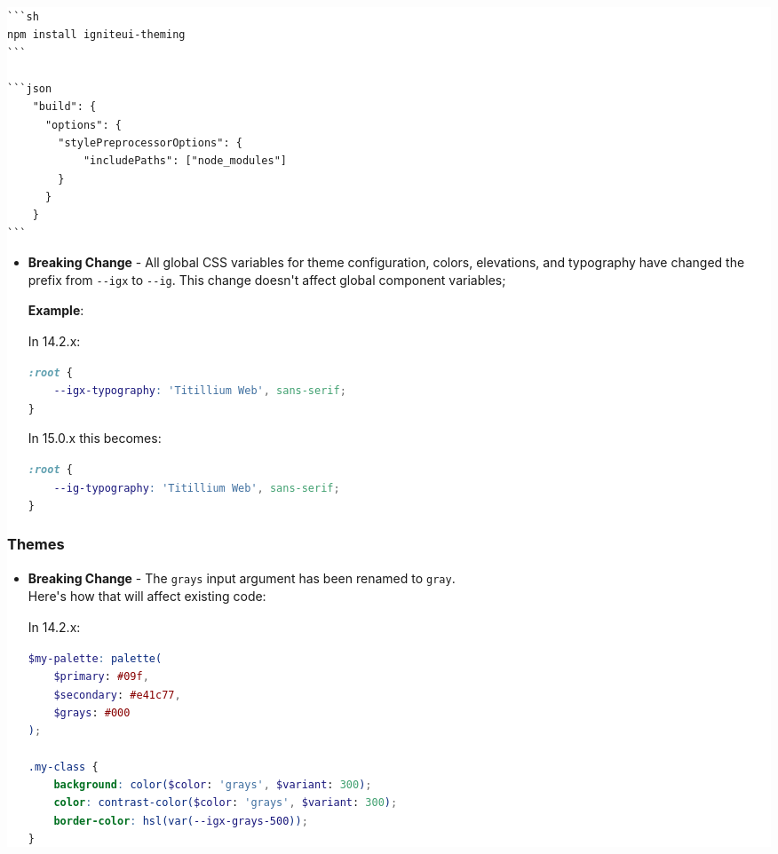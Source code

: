     ```sh
    npm install igniteui-theming
    ```

    ```json
        "build": {
          "options": {
            "stylePreprocessorOptions": {
                "includePaths": ["node_modules"]
            }
          }
        }
    ```

- **Breaking Change** - All global CSS variables for theme configuration, colors, elevations, and typography have changed the prefix from `--igx` to `--ig`. This change doesn't affect global component variables;
    
    **Example**:

    In 14.2.x:

    ```css
    :root {
        --igx-typography: 'Titillium Web', sans-serif; 
    }
    ```

    In 15.0.x this becomes:

    ```css
    :root {
        --ig-typography: 'Titillium Web', sans-serif; 
    }
    ```

### Themes
- **Breaking Change** - The `grays` input argument has been renamed to `gray`.<br />
Here's how that will affect existing code:

    In 14.2.x:

    ```scss
    $my-palette: palette(
        $primary: #09f,
        $secondary: #e41c77,
        $grays: #000
    );

    .my-class {
        background: color($color: 'grays', $variant: 300);
        color: contrast-color($color: 'grays', $variant: 300);
        border-color: hsl(var(--igx-grays-500));
    }
    ```
